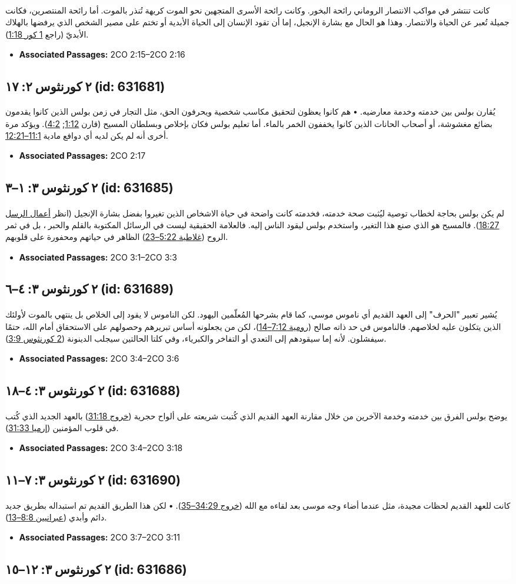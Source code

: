 كانت تنتشر في مواكب الانتصار الروماني رائحة البخور. وكانت رائحة الأسرى المتجهين نحو الموت كريهة تُنذر بالموت. أما رائحة المنتصرين، فكانت جميلة تُعبر عن الحياة والانتصار. وهذا هو الحال مع بشارة الإنجيل، إما أن تقود الإنسان إلى الحياة الأبدية أو تختم على مصير الشخص الذي يرفضها بالهلاك الأبديّ (راجع [1 كور 1:18](https://ref.ly/1Cor1:18)).

* **Associated Passages:** 2CO 2:15–2CO 2:16

## ٢ كورنثوس ٢: ١٧ (id: 631681)

يُقارن بولس بين خدمته وخدمة معارضيه. • هم كانوا يعظون لتحقيق مكاسب شخصية ويحرفون الحق، مثل التجار في زمن بولس الذين كانوا يقدمون بضائع مغشوشة، أو أصحاب الحانات الذين كانوا يخففون الخمر بالماء. أما تعليم بولس فكان بإخلاص وبسلطان المسيح (قارن [1:12](https://ref.ly/2Cor1:12); [4:2](https://ref.ly/2Cor4:2)). ويؤكد مرة أخرى أنه لم يكن لديه أي دوافع مادية [11:1–12:21](https://ref.ly/2Cor11:1-2Cor12:21).

* **Associated Passages:** 2CO 2:17

## ٢ كورنثوس ٣: ١–٣ (id: 631685)

لم يكن بولس بحاجة لخطاب توصية ليُثبت صحة خدمته، فخدمته كانت واضحة في حياة الاشخاص الذين تغيروا بفضل بشارة الإنجيل (انظر [أعمال الرسل 18:27](https://ref.ly/Acts18:27)). فالمسيح هو الذي صنع هذا التغير، واستخدم بولس ليقود الناس إليه. فالعلامة الحقيقية ليست في الرسائل المكتوبة بالقلم والحبر ، بل في ثمر الروح ([غلاطية 5:22–23](https://ref.ly/Gal5:22-Gal5:23)) الظاهر في حياتهم ومحفورة على قلوبهم.

* **Associated Passages:** 2CO 3:1–2CO 3:3

## ٢ كورنثوس ٣: ٤–٦ (id: 631689)

يُشير تعبير "الحرف" إلى العهد القديم أي ناموس موسي، كما قام بشرحها المُعلّمين اليهود. لكن الناموس لا يقود إلى الخلاص بل ينتهي بالموت لأولئك الذين يتكلون عليه لخلاصهم. فالناموس في حد ذاته صالح ([رومية 7:12–14](https://ref.ly/Rom7:12-Rom7:14))، لكن من يجعلونه أساس تبريرهم وحصولهم على الاستحقاق أمام الله، حتمًا سيفشلون. لأنه إما سيقودهم إلى التعدي أو التفاخر والكبرياء، وفي كلتا الحالتين سيجلب الدينونة ([2 كورنثوس 3:9](https://ref.ly/2Cor3:9)).

* **Associated Passages:** 2CO 3:4–2CO 3:6

## ٢ كورنثوس ٣: ٤–١٨ (id: 631688)

يوضح بولس الفرق بين خدمته وخدمة الآخرين من خلال مقارنة العهد القديم الذي كُتبت شريعته على ألواح حجرية ([خروج 31:18](https://ref.ly/Exod31:18)) بالعهد الجديد الذي كُتب في قلوب المؤمنين ([إرميا 31:33](https://ref.ly/Jer31:33)).

* **Associated Passages:** 2CO 3:4–2CO 3:18

## ٢ كورنثوس ٣: ٧–١١ (id: 631690)

كانت للعهد القديم لحظات مجيدة، مثل عندما أضاء وجه موسى بعد لقاءه مع الله ([خروج 34:29–35](https://ref.ly/Exod34:29-Exod34:35)). • لكن هذا الطريق القديم تم استبداله بطريق جديد دائم وأبدي ([عبرانيين 8:8–13](https://ref.ly/Heb8:8-Heb8:13)).

* **Associated Passages:** 2CO 3:7–2CO 3:11

## ٢ كورنثوس ٣: ١٢–١٥ (id: 631686)
